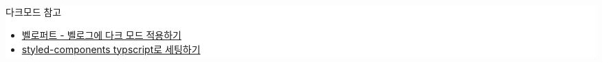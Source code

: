다크모드 참고

- [벨로퍼트 - 벨로그에 다크 모드 적용하기](https://velog.io/@velopert/velog-dark-mode#%EB%8B%A4%ED%81%AC-%ED%85%8C%EB%A7%88-%EB%8F%84%EC%9E%85%EC%9D%84-%EC%9C%84%ED%95%9C-%EA%B8%B0%EC%88%A0%EC%A0%81%EC%9D%B8-%EC%A4%80%EB%B9%84)
- [styled-components typscript로 세팅하기](https://kyounghwan01.github.io/blog/React/styled-components/styled-components-preset/#package-json-%E1%84%89%E1%85%A5%E1%86%AF%E1%84%8E%E1%85%B5)
